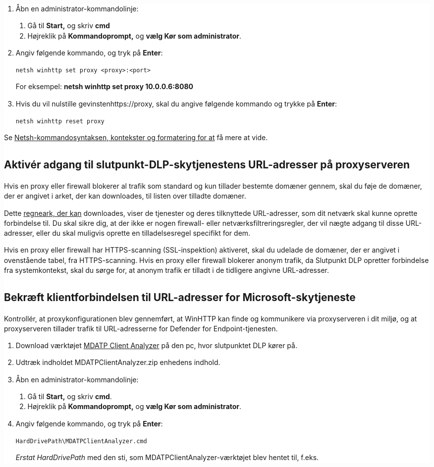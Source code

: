 1. Åbn en administrator-kommandolinje:
    1. Gå til **Start,** og skriv **cmd**
    2. Højreklik på **Kommandoprompt,** og **vælg Kør som administrator**.

2. Angiv følgende kommando, og tryk på **Enter**:

   `netsh winhttp set proxy <proxy>:<port>`

   For eksempel: **netsh winhttp set proxy 10.0.0.6:8080**

3. Hvis du vil nulstille gevinstenhttps://proxy, skal du angive følgende kommando og trykke på **Enter**:

   `netsh winhttp reset proxy`

Se [Netsh-kommandosyntaksen, kontekster og formatering for at](/windows-server/networking/technologies/netsh/netsh-contexts) få mere at vide.

## <a name="enable-access-to-endpoint-dlp-cloud-service-urls-in-the-proxy-server"></a>Aktivér adgang til slutpunkt-DLP-skytjenestens URL-adresser på proxyserveren

Hvis en proxy eller firewall blokerer al trafik som standard og kun tillader bestemte domæner gennem, skal du føje de domæner, der er angivet i arket, der kan downloades, til listen over tilladte domæner.

Dette [regneark, der kan](https://download.microsoft.com/download/8/a/5/8a51eee5-cd02-431c-9d78-a58b7f77c070/mde-urls.xlsx) downloades, viser de tjenester og deres tilknyttede URL-adresser, som dit netværk skal kunne oprette forbindelse til. Du skal sikre dig, at der ikke er nogen firewall- eller netværksfiltreringsregler, der vil nægte adgang til disse URL-adresser, eller du skal muligvis oprette en tilladelsesregel specifikt for dem.

Hvis en proxy eller firewall har HTTPS-scanning (SSL-inspektion) aktiveret, skal du udelade de domæner, der er angivet i ovenstående tabel, fra HTTPS-scanning.
Hvis en proxy eller firewall blokerer anonym trafik, da Slutpunkt DLP opretter forbindelse fra systemkontekst, skal du sørge for, at anonym trafik er tilladt i de tidligere angivne URL-adresser.

## <a name="verify-client-connectivity-to-microsoft-cloud-service-urls"></a>Bekræft klientforbindelsen til URL-adresser for Microsoft-skytjeneste

Kontrollér, at proxykonfigurationen blev gennemført, at WinHTTP kan finde og kommunikere via proxyserveren i dit miljø, og at proxyserveren tillader trafik til URL-adresserne for Defender for Endpoint-tjenesten.

1. Download værktøjet [MDATP Client Analyzer](https://aka.ms/mdatpanalyzer) på den pc, hvor slutpunktet DLP kører på.
2. Udtræk indholdet MDATPClientAnalyzer.zip enhedens indhold.
3. Åbn en administrator-kommandolinje:
    1. Gå til **Start,** og skriv **cmd**.
    1. Højreklik på **Kommandoprompt,** og **vælg Kør som administrator**.
4. Angiv følgende kommando, og tryk på **Enter**:

   `HardDrivePath\MDATPClientAnalyzer.cmd`

   *Erstat HardDrivePath* med den sti, som MDATPClientAnalyzer-værktøjet blev hentet til, f.eks.
